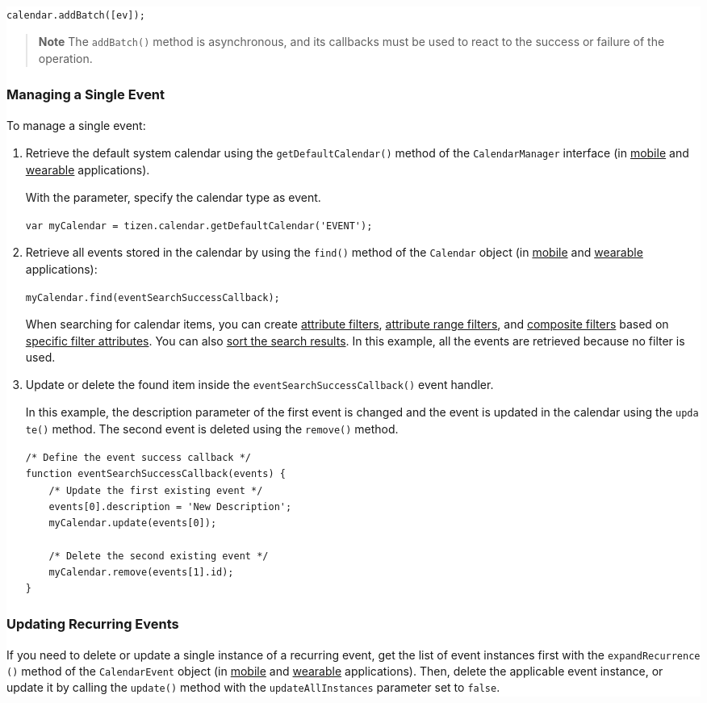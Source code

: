    ```
   calendar.addBatch([ev]);
   ```

> **Note**
> The `addBatch()` method is asynchronous, and its callbacks must be used to react to the success or failure of the operation.

### Managing a Single Event

To manage a single event:

1. Retrieve the default system calendar using the `getDefaultCalendar()` method of the `CalendarManager` interface (in [mobile](../../../../org.tizen.web.apireference/html/device_api/mobile/tizen/calendar.html#CalendarManager) and [wearable](../../../../org.tizen.web.apireference/html/device_api/wearable/tizen/calendar.html#CalendarManager) applications).

   With the parameter, specify the calendar type as event.

   ```
   var myCalendar = tizen.calendar.getDefaultCalendar('EVENT');
   ```

2. Retrieve all events stored in the calendar by using the `find()` method of the `Calendar` object (in [mobile](../../../../org.tizen.web.apireference/html/device_api/mobile/tizen/calendar.html#Calendar) and [wearable](../../../../org.tizen.web.apireference/html/device_api/wearable/tizen/calendar.html#Calendar) applications):

   ```
   myCalendar.find(eventSearchSuccessCallback);
   ```

   When searching for calendar items, you can create [attribute filters](./data/data-filter-w.md#filter), [attribute range filters](./data/data-filter-w.md#range), and [composite filters](./data/data-filter-w.md#composite) based on [specific filter attributes](./data/data-filter-w.md#calendar). You can also [sort the search results](./data/data-filter-w.md#use_modes). In this example, all the events are retrieved because no filter is used.

3. Update or delete the found item inside the `eventSearchSuccessCallback()` event handler.

   In this example, the description parameter of the first event is changed and the event is updated in the calendar using the `update()` method. The second event is deleted using the `remove()` method.

   ```
   /* Define the event success callback */
   function eventSearchSuccessCallback(events) {
       /* Update the first existing event */
       events[0].description = 'New Description';
       myCalendar.update(events[0]);

       /* Delete the second existing event */
       myCalendar.remove(events[1].id);
   }
   ```

### Updating Recurring Events

If you need to delete or update a single instance of a recurring event, get the list of event instances first with the `expandRecurrence()` method of the `CalendarEvent` object (in [mobile](../../../../org.tizen.web.apireference/html/device_api/mobile/tizen/calendar.html#CalendarEvent) and [wearable](../../../../org.tizen.web.apireference/html/device_api/mobile/tizen/calendar.html#CalendarEvent) applications). Then, delete the applicable event instance, or update it by calling the `update()` method with the `updateAllInstances` parameter set to `false`.
